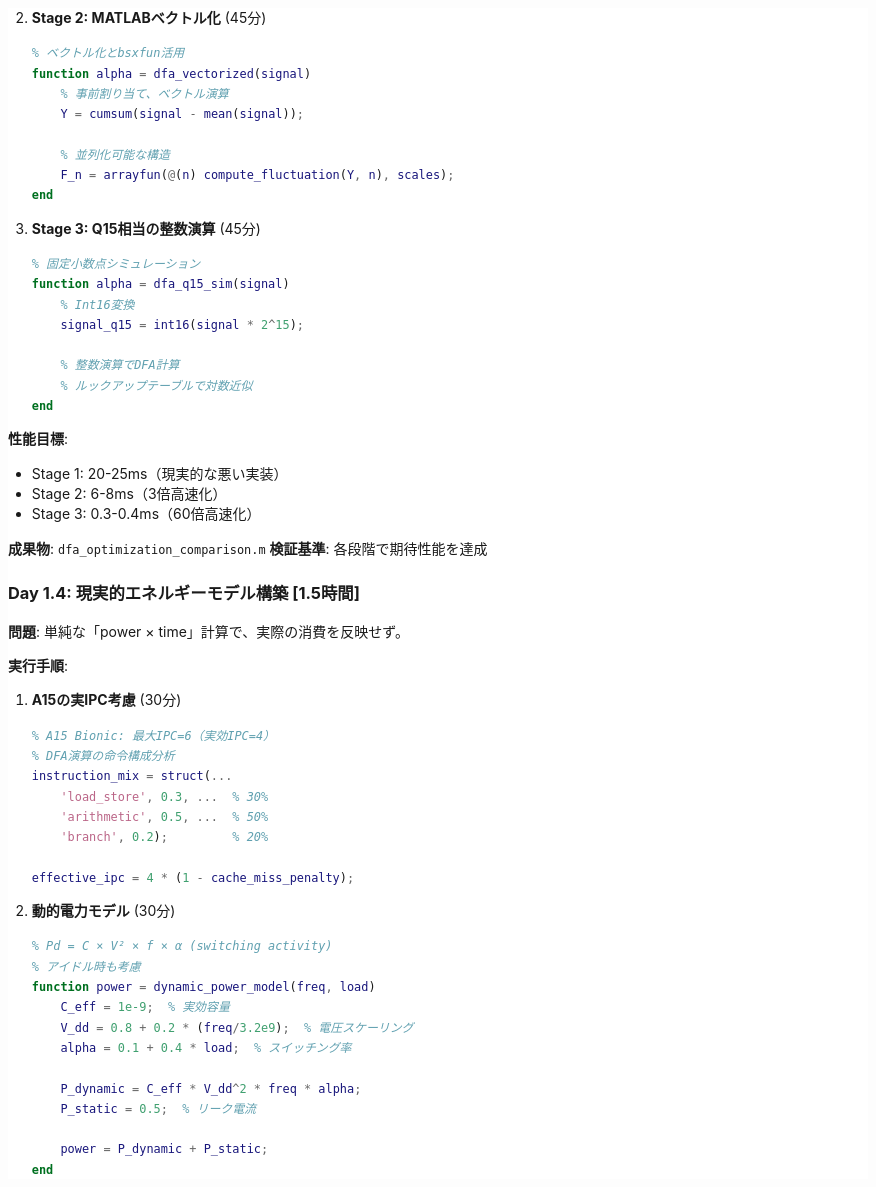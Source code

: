 2. **Stage 2: MATLABベクトル化** (45分)
   ```matlab
   % ベクトル化とbsxfun活用
   function alpha = dfa_vectorized(signal)
       % 事前割り当て、ベクトル演算
       Y = cumsum(signal - mean(signal));
       
       % 並列化可能な構造
       F_n = arrayfun(@(n) compute_fluctuation(Y, n), scales);
   end
   ```

3. **Stage 3: Q15相当の整数演算** (45分)
   ```matlab
   % 固定小数点シミュレーション
   function alpha = dfa_q15_sim(signal)
       % Int16変換
       signal_q15 = int16(signal * 2^15);
       
       % 整数演算でDFA計算
       % ルックアップテーブルで対数近似
   end
   ```

**性能目標**:
- Stage 1: 20-25ms（現実的な悪い実装）
- Stage 2: 6-8ms（3倍高速化）
- Stage 3: 0.3-0.4ms（60倍高速化）

**成果物**: `dfa_optimization_comparison.m`
**検証基準**: 各段階で期待性能を達成

### Day 1.4: 現実的エネルギーモデル構築 [1.5時間]
**問題**: 単純な「power × time」計算で、実際の消費を反映せず。

**実行手順**:
1. **A15の実IPC考慮** (30分)
   ```matlab
   % A15 Bionic: 最大IPC=6（実効IPC=4）
   % DFA演算の命令構成分析
   instruction_mix = struct(...
       'load_store', 0.3, ...  % 30%
       'arithmetic', 0.5, ...  % 50%
       'branch', 0.2);         % 20%
   
   effective_ipc = 4 * (1 - cache_miss_penalty);
   ```

2. **動的電力モデル** (30分)
   ```matlab
   % Pd = C × V² × f × α (switching activity)
   % アイドル時も考慮
   function power = dynamic_power_model(freq, load)
       C_eff = 1e-9;  % 実効容量
       V_dd = 0.8 + 0.2 * (freq/3.2e9);  % 電圧スケーリング
       alpha = 0.1 + 0.4 * load;  % スイッチング率
       
       P_dynamic = C_eff * V_dd^2 * freq * alpha;
       P_static = 0.5;  % リーク電流
       
       power = P_dynamic + P_static;
   end
   ```
